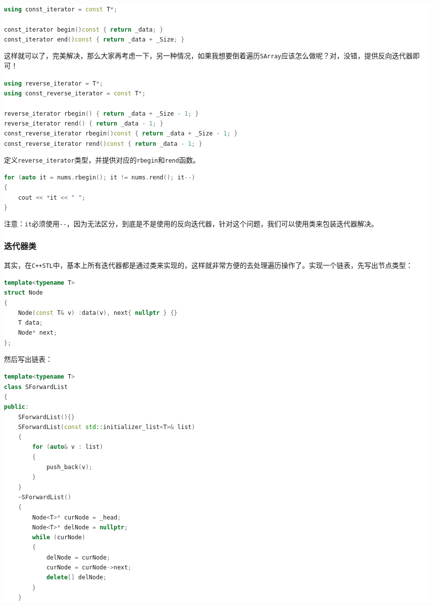 ```cpp
using const_iterator = const T*;

const_iterator begin()const { return _data; }
const_iterator end()const { return _data + _Size; }
```

这样就可以了，完美解决，那么大家再考虑一下，另一种情况，如果我想要倒着遍历`SArray`应该怎么做呢？对，没错，提供反向迭代器即可！

```cpp
using reverse_iterator = T*;
using const_reverse_iterator = const T*;

reverse_iterator rbegin() { return _data + _Size - 1; }
reverse_iterator rend() { return _data - 1; }
const_reverse_iterator rbegin()const { return _data + _Size - 1; }
const_reverse_iterator rend()const { return _data - 1; }
```

定义`reverse_iterator`类型，并提供对应的`rbegin`和`rend`函数。

```cpp
for (auto it = nums.rbegin(); it != nums.rend(); it--)
{
    cout << *it << " ";
}
```

注意：`it`必须使用`--`，因为无法区分，到底是不是使用的反向迭代器，针对这个问题，我们可以使用类来包装迭代器解决。

### 迭代器类
其实，在`C++STL`中，基本上所有迭代器都是通过类来实现的，这样就非常方便的去处理遍历操作了。实现一个链表，先写出节点类型：

```cpp
template<typename T>
struct Node
{
    Node(const T& v) :data(v), next{ nullptr } {}
    T data;
    Node* next;
};
```

然后写出链表：

```cpp
template<typename T>
class SForwardList
{
public:
    SForwardList(){}
    SForwardList(const std::initializer_list<T>& list) 
    {
        for (auto& v : list)
        {
            push_back(v);
        }
    }
    ~SForwardList() 
    {
        Node<T>* curNode = _head;
        Node<T>* delNode = nullptr;
        while (curNode)
        {
            delNode = curNode;
            curNode = curNode->next;
            delete[] delNode;
        }
    }
```